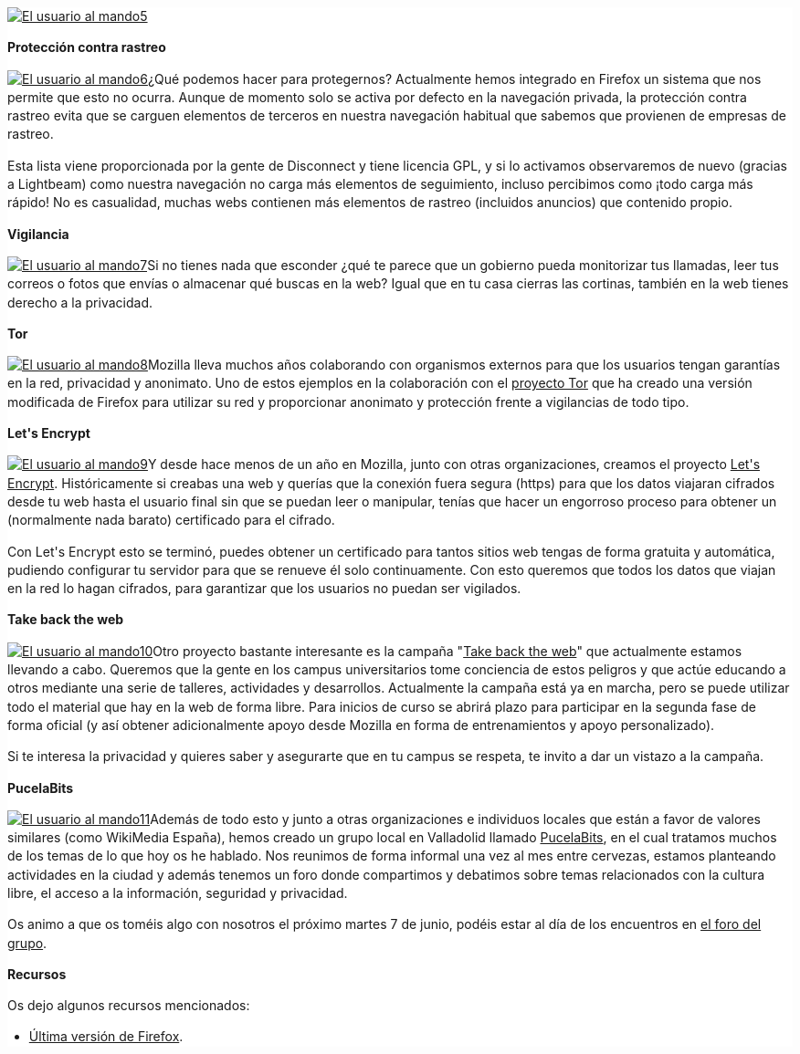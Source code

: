 <a href="https://www.nukeador.com/wp-content/uploads/2016/05/El-usuario-al-mando5.jpg"><img class="aligncenter size-full wp-image-1595" src="https://www.nukeador.com/wp-content/uploads/2016/05/El-usuario-al-mando5.jpg" alt="El usuario al mando5" width="960" height="540" /></a>

<strong>Protección contra rastreo</strong>

<a href="https://www.nukeador.com/wp-content/uploads/2016/05/El-usuario-al-mando6.jpg"><img class="aligncenter size-full wp-image-1596" src="https://www.nukeador.com/wp-content/uploads/2016/05/El-usuario-al-mando6.jpg" alt="El usuario al mando6" width="960" height="540" /></a>¿Qué podemos hacer para protegernos? Actualmente hemos integrado en Firefox un sistema que nos permite que esto no ocurra. Aunque de momento solo se activa por defecto en la navegación privada, la protección contra rastreo evita que se carguen elementos de terceros en nuestra navegación habitual que sabemos que provienen de empresas de rastreo.

Esta lista viene proporcionada por la gente de Disconnect y tiene licencia GPL, y si lo activamos observaremos de nuevo (gracias a Lightbeam) como nuestra navegación no carga más elementos de seguimiento, incluso percibimos como ¡todo carga más rápido! No es casualidad, muchas webs contienen más elementos de rastreo (incluidos anuncios) que contenido propio.

<strong>Vigilancia</strong>

<a href="https://www.nukeador.com/wp-content/uploads/2016/05/El-usuario-al-mando7.jpg"><img class="aligncenter size-full wp-image-1597" src="https://www.nukeador.com/wp-content/uploads/2016/05/El-usuario-al-mando7.jpg" alt="El usuario al mando7" width="960" height="540" /></a>Si no tienes nada que esconder ¿qué te parece que un gobierno pueda monitorizar tus llamadas, leer tus correos o fotos que envías o almacenar qué buscas en la web? Igual que en tu casa cierras las cortinas, también en la web tienes derecho a la privacidad.

<strong>Tor</strong>

<a href="https://www.nukeador.com/wp-content/uploads/2016/05/El-usuario-al-mando8.jpg"><img class="aligncenter size-full wp-image-1598" src="https://www.nukeador.com/wp-content/uploads/2016/05/El-usuario-al-mando8.jpg" alt="El usuario al mando8" width="960" height="540" /></a>Mozilla lleva muchos años colaborando con organismos externos para que los usuarios tengan garantías en la red, privacidad y anonimato. Uno de estos ejemplos en la colaboración con el <a href="https://www.torproject.org/">proyecto Tor</a> que ha creado una versión modificada de Firefox para utilizar su red y proporcionar anonimato y protección frente a vigilancias de todo tipo.

<strong>Let's Encrypt</strong>

<a href="https://www.nukeador.com/wp-content/uploads/2016/05/El-usuario-al-mando9.jpg"><img class="aligncenter size-full wp-image-1599" src="https://www.nukeador.com/wp-content/uploads/2016/05/El-usuario-al-mando9.jpg" alt="El usuario al mando9" width="960" height="540" /></a>Y desde hace menos de un año en Mozilla, junto con otras organizaciones, creamos el proyecto <a href="http://letsencrypt.org/">Let's Encrypt</a>. Históricamente si creabas una web y querías que la conexión fuera segura (https) para que los datos viajaran cifrados desde tu web hasta el usuario final sin que se puedan leer o manipular, tenías que hacer un engorroso proceso para obtener un (normalmente nada barato) certificado para el cifrado.

Con Let's Encrypt esto se terminó, puedes obtener un certificado para tantos sitios web tengas de forma gratuita y automática, pudiendo configurar tu servidor para que se renueve él solo continuamente. Con esto queremos que todos los datos que viajan en la red lo hagan cifrados, para garantizar que los usuarios no puedan ser vigilados.

<strong>Take back the web</strong>

<a href="https://www.nukeador.com/wp-content/uploads/2016/05/El-usuario-al-mando10.jpg"><img class="aligncenter size-full wp-image-1600" src="https://www.nukeador.com/wp-content/uploads/2016/05/El-usuario-al-mando10.jpg" alt="El usuario al mando10" width="960" height="540" /></a>Otro proyecto bastante interesante es la campaña "<a href="http://takebacktheweb.mozilla.community/">Take back the web</a>" que actualmente estamos llevando a cabo. Queremos que la gente en los campus universitarios tome conciencia de estos peligros y que actúe educando a otros mediante una serie de talleres, actividades y desarrollos. Actualmente la campaña está ya en marcha, pero se puede utilizar todo el material que hay en la web de forma libre. Para inicios de curso se abrirá plazo para participar en la segunda fase de forma oficial (y así obtener adicionalmente apoyo desde Mozilla en forma de entrenamientos y apoyo personalizado).

Si te interesa la privacidad y quieres saber y asegurarte que en tu campus se respeta, te invito a dar un vistazo a la campaña.

<strong>PucelaBits</strong>

<a href="https://www.nukeador.com/wp-content/uploads/2016/05/El-usuario-al-mando11.jpg"><img class="aligncenter size-full wp-image-1603" src="https://www.nukeador.com/wp-content/uploads/2016/05/El-usuario-al-mando11.jpg" alt="El usuario al mando11" width="960" height="540" /></a>Además de todo esto y junto a otras organizaciones e individuos locales que están a favor de valores similares (como WikiMedia España), hemos creado un grupo local en Valladolid llamado <a href="http://pucelabits.org/">PucelaBits</a>, en el cual tratamos muchos de los temas de lo que hoy os he hablado. Nos reunimos de forma informal una vez al mes entre cervezas, estamos planteando actividades en la ciudad y además tenemos un foro donde compartimos y debatimos sobre temas relacionados con la cultura libre, el acceso a la información, seguridad y privacidad.

Os animo a que os toméis algo con nosotros el próximo martes 7 de junio, podéis estar al día de los encuentros en <a href="https://pucelabits.org/">el foro del grupo</a>.

<strong>Recursos</strong>

Os dejo algunos recursos mencionados:
<ul>
 	<li><a href="https://www.mozilla.org/es-ES/firefox/">Última versión de Firefox</a>.</li>